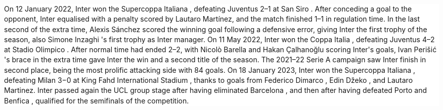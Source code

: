 On 12 January 2022, Inter won the Supercoppa Italiana , defeating Juventus 2–1 at San Siro . After conceding a goal to the opponent, Inter equalised with a penalty scored by Lautaro Martínez, and the match finished 1–1 in regulation time. In the last second of the extra time, Alexis Sánchez scored the winning goal following a defensive error, giving Inter the first trophy of the season, also Simone Inzaghi 's first trophy as Inter manager. On 11 May 2022, Inter won the Coppa Italia , defeating Juventus 4–2 at Stadio Olimpico . After normal time had ended 2–2, with Nicolò Barella and Hakan Çalhanoğlu scoring Inter's goals, Ivan Perišić 's brace in the extra time gave Inter the win and a second title of the season. The 2021–22 Serie A campaign saw Inter finish in second place, being the most prolific attacking side with 84 goals. On 18 January 2023, Inter won the Supercoppa Italiana , defeating Milan 3−0 at King Fahd International Stadium , thanks to goals from Federico Dimarco , Edin Džeko , and Lautaro Martinez. Inter passed again the UCL group stage after having eliminated Barcelona , and then after having defeated Porto and Benfica , qualified for the semifinals of the competition.